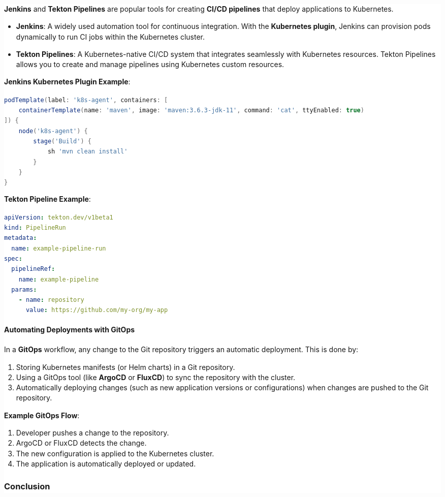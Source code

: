 **Jenkins** and **Tekton Pipelines** are popular tools for creating **CI/CD pipelines** that deploy applications to Kubernetes.

- **Jenkins**: A widely used automation tool for continuous integration. With the **Kubernetes plugin**, Jenkins can provision pods dynamically to run CI jobs within the Kubernetes cluster.

- **Tekton Pipelines**: A Kubernetes-native CI/CD system that integrates seamlessly with Kubernetes resources. Tekton Pipelines allows you to create and manage pipelines using Kubernetes custom resources.

**Jenkins Kubernetes Plugin Example**:

```groovy
podTemplate(label: 'k8s-agent', containers: [
    containerTemplate(name: 'maven', image: 'maven:3.6.3-jdk-11', command: 'cat', ttyEnabled: true)
]) {
    node('k8s-agent') {
        stage('Build') {
            sh 'mvn clean install'
        }
    }
}
```

**Tekton Pipeline Example**:

```yaml
apiVersion: tekton.dev/v1beta1
kind: PipelineRun
metadata:
  name: example-pipeline-run
spec:
  pipelineRef:
    name: example-pipeline
  params:
    - name: repository
      value: https://github.com/my-org/my-app
```

#### Automating Deployments with GitOps

In a **GitOps** workflow, any change to the Git repository triggers an automatic deployment. This is done by:

1. Storing Kubernetes manifests (or Helm charts) in a Git repository.
2. Using a GitOps tool (like **ArgoCD** or **FluxCD**) to sync the repository with the cluster.
3. Automatically deploying changes (such as new application versions or configurations) when changes are pushed to the Git repository.

**Example GitOps Flow**:

1. Developer pushes a change to the repository.
2. ArgoCD or FluxCD detects the change.
3. The new configuration is applied to the Kubernetes cluster.
4. The application is automatically deployed or updated.

### Conclusion
